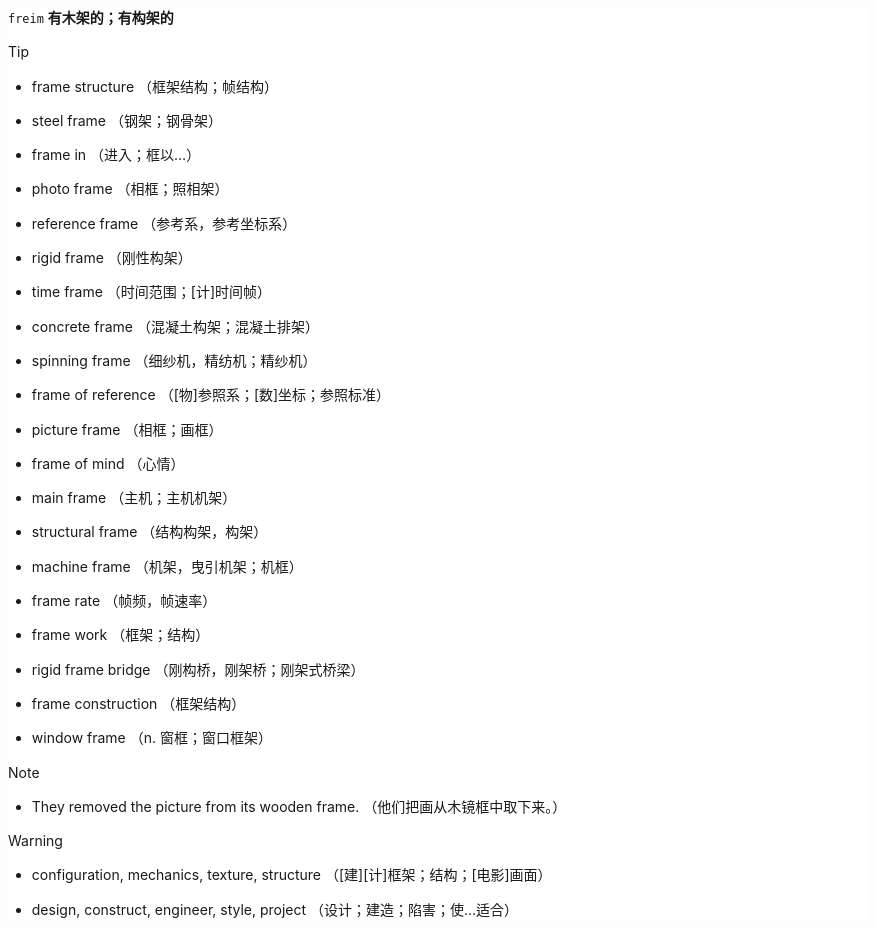 `freim`  **有木架的；有构架的**

> [!TIP]
>
> - frame structure （框架结构；帧结构）
>
> - steel frame （钢架；钢骨架）
>
> - frame in （进入；框以…）
>
> - photo frame （相框；照相架）
>
> - reference frame （参考系，参考坐标系）
>
> - rigid frame （刚性构架）
>
> - time frame （时间范围；[计]时间帧）
>
> - concrete frame （混凝土构架；混凝土排架）
>
> - spinning frame （细纱机，精纺机；精纱机）
>
> - frame of reference （[物]参照系；[数]坐标；参照标准）
>
> - picture frame （相框；画框）
>
> - frame of mind （心情）
>
> - main frame （主机；主机机架）
>
> - structural frame （结构构架，构架）
>
> - machine frame （机架，曳引机架；机框）
>
> - frame rate （帧频，帧速率）
>
> - frame work （框架；结构）
>
> - rigid frame bridge （刚构桥，刚架桥；刚架式桥梁）
>
> - frame construction （框架结构）
>
> - window frame （n. 窗框；窗口框架）
>

> [!NOTE]
>
> - They removed the picture from its wooden frame. （他们把画从木镜框中取下来。）
>

> [!WARNING]
>
> - configuration, mechanics, texture, structure （[建][计]框架；结构；[电影]画面）
>
> - design, construct, engineer, style, project （设计；建造；陷害；使…适合）
>
